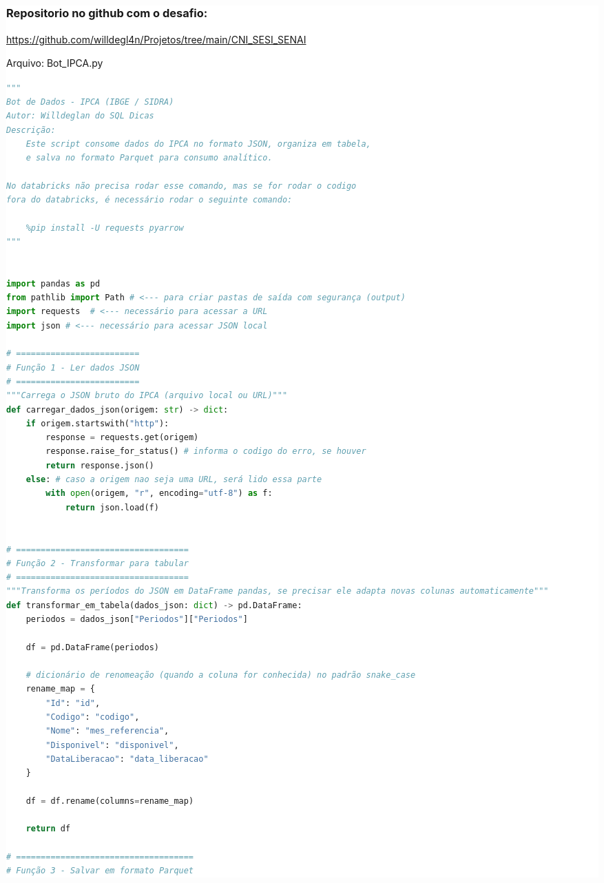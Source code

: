 ### Repositorio no github com o desafio:
https://github.com/willdegl4n/Projetos/tree/main/CNI_SESI_SENAI

Arquivo: Bot_IPCA.py
```python
"""
Bot de Dados - IPCA (IBGE / SIDRA)
Autor: Willdeglan do SQL Dicas
Descrição:
    Este script consome dados do IPCA no formato JSON, organiza em tabela,
    e salva no formato Parquet para consumo analítico.

No databricks não precisa rodar esse comando, mas se for rodar o codigo 
fora do databricks, é necessário rodar o seguinte comando:
 
    %pip install -U requests pyarrow
"""


import pandas as pd
from pathlib import Path # <--- para criar pastas de saída com segurança (output)
import requests  # <--- necessário para acessar a URL
import json # <--- necessário para acessar JSON local

# =========================
# Função 1 - Ler dados JSON
# =========================
"""Carrega o JSON bruto do IPCA (arquivo local ou URL)"""
def carregar_dados_json(origem: str) -> dict:
    if origem.startswith("http"):
        response = requests.get(origem)
        response.raise_for_status() # informa o codigo do erro, se houver
        return response.json()
    else: # caso a origem nao seja uma URL, será lido essa parte
        with open(origem, "r", encoding="utf-8") as f:
            return json.load(f)


# ===================================
# Função 2 - Transformar para tabular
# ===================================
"""Transforma os períodos do JSON em DataFrame pandas, se precisar ele adapta novas colunas automaticamente"""
def transformar_em_tabela(dados_json: dict) -> pd.DataFrame:
    periodos = dados_json["Periodos"]["Periodos"]

    df = pd.DataFrame(periodos)

    # dicionário de renomeação (quando a coluna for conhecida) no padrão snake_case
    rename_map = {
        "Id": "id",
        "Codigo": "codigo",
        "Nome": "mes_referencia",
        "Disponivel": "disponivel",
        "DataLiberacao": "data_liberacao"
    }

    df = df.rename(columns=rename_map)

    return df

# ====================================
# Função 3 - Salvar em formato Parquet
```